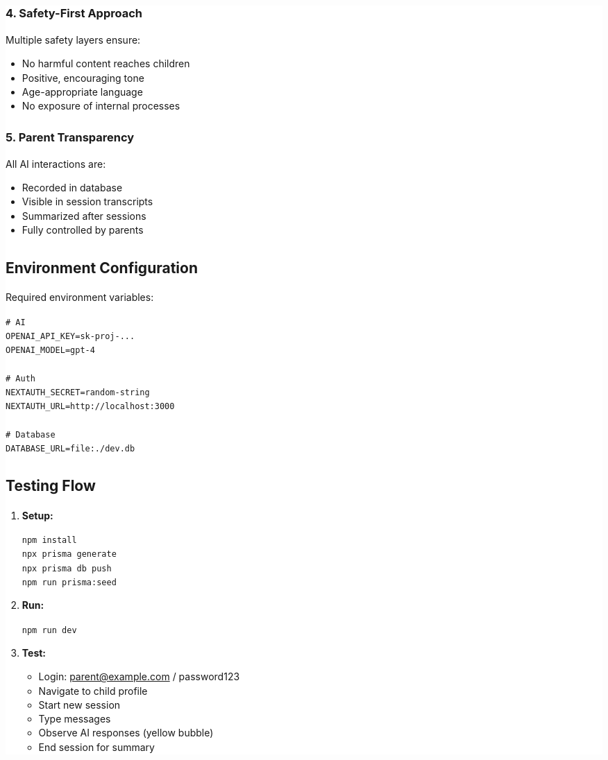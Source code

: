 ### 4. Safety-First Approach
Multiple safety layers ensure:
- No harmful content reaches children
- Positive, encouraging tone
- Age-appropriate language
- No exposure of internal processes

### 5. Parent Transparency
All AI interactions are:
- Recorded in database
- Visible in session transcripts
- Summarized after sessions
- Fully controlled by parents

## Environment Configuration

Required environment variables:

```env
# AI
OPENAI_API_KEY=sk-proj-...
OPENAI_MODEL=gpt-4

# Auth
NEXTAUTH_SECRET=random-string
NEXTAUTH_URL=http://localhost:3000

# Database
DATABASE_URL=file:./dev.db
```

## Testing Flow

1. **Setup:**
   ```bash
   npm install
   npx prisma generate
   npx prisma db push
   npm run prisma:seed
   ```

2. **Run:**
   ```bash
   npm run dev
   ```

3. **Test:**
   - Login: parent@example.com / password123
   - Navigate to child profile
   - Start new session
   - Type messages
   - Observe AI responses (yellow bubble)
   - End session for summary
